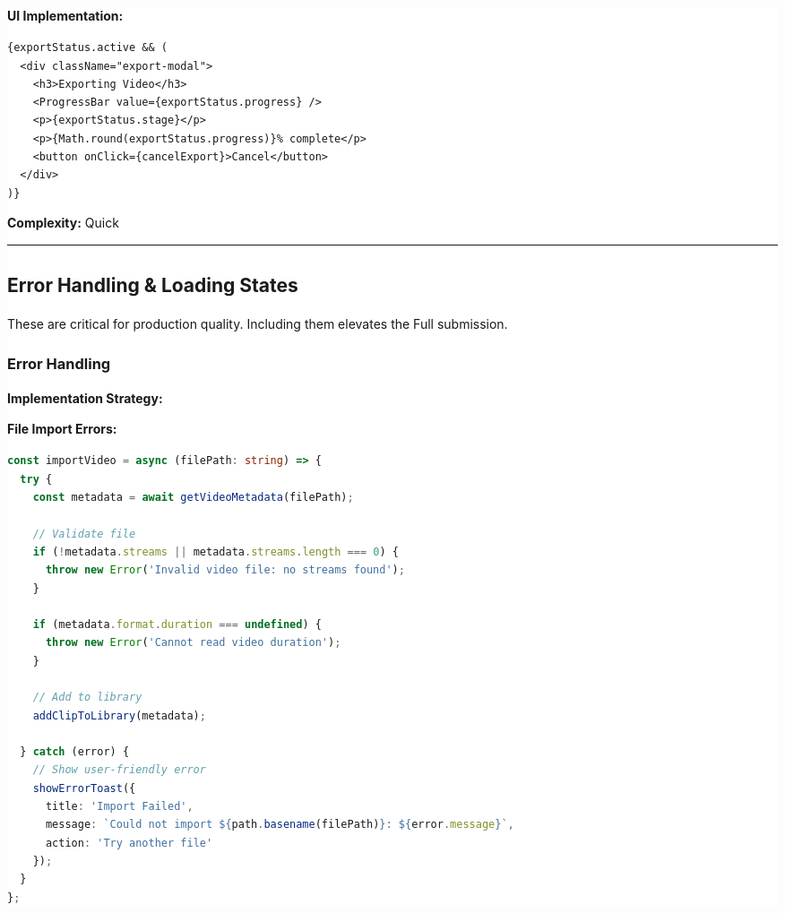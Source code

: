 **UI Implementation:**
```tsx
{exportStatus.active && (
  <div className="export-modal">
    <h3>Exporting Video</h3>
    <ProgressBar value={exportStatus.progress} />
    <p>{exportStatus.stage}</p>
    <p>{Math.round(exportStatus.progress)}% complete</p>
    <button onClick={cancelExport}>Cancel</button>
  </div>
)}
```

**Complexity:** Quick

---

## Error Handling & Loading States

These are critical for production quality. Including them elevates the Full submission.

### Error Handling
**Implementation Strategy:**

**File Import Errors:**
```typescript
const importVideo = async (filePath: string) => {
  try {
    const metadata = await getVideoMetadata(filePath);
    
    // Validate file
    if (!metadata.streams || metadata.streams.length === 0) {
      throw new Error('Invalid video file: no streams found');
    }
    
    if (metadata.format.duration === undefined) {
      throw new Error('Cannot read video duration');
    }
    
    // Add to library
    addClipToLibrary(metadata);
    
  } catch (error) {
    // Show user-friendly error
    showErrorToast({
      title: 'Import Failed',
      message: `Could not import ${path.basename(filePath)}: ${error.message}`,
      action: 'Try another file'
    });
  }
};
```

